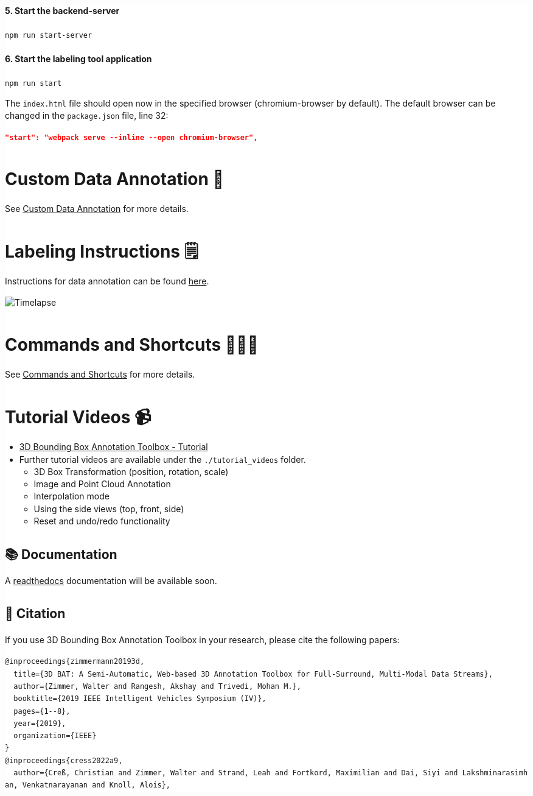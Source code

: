 
#### 5.  Start the backend-server
```shell
npm run start-server
```
#### 6. Start the labeling tool application
```shell
npm run start
```
The `index.html` file should open now in the specified browser (chromium-browser by default).
The default browser can be changed in the `package.json` file, line 32:
```json
"start": "webpack serve --inline --open chromium-browser",
```


# Custom Data Annotation 🌟
See [Custom Data Annotation](./docs/custom_data_tutorial.md) for more details.


# Labeling Instructions 🗒

Instructions for data annotation can be found [here](./instructions.md).

![Timelapse](./assets/gif/timelapse_labeling_fast_short.gif)


# Commands and Shortcuts 👨🏽‍💻

See [Commands and Shortcuts](./docs/commands.md) for more details.



# Tutorial Videos 📹
- [3D Bounding Box Annotation Toolbox - Tutorial](https://www.youtube.com/watch?v=gSGG4Lw8BSU)
- Further tutorial videos are available under the `./tutorial_videos` folder.
  - 3D Box Transformation (position, rotation, scale)
  - Image and Point Cloud Annotation
  - Interpolation mode
  - Using the side views (top, front, side)
  - Reset and undo/redo functionality


## 📚 Documentation
A [readthedocs](https://3d-bat-docs.readthedocs.io/en/latest/) documentation will be available soon.

## 📝 Citation
If you use 3D Bounding Box Annotation Toolbox in your research, please cite the following papers:
```
@inproceedings{zimmermann20193d,
  title={3D BAT: A Semi-Automatic, Web-based 3D Annotation Toolbox for Full-Surround, Multi-Modal Data Streams},
  author={Zimmer, Walter and Rangesh, Akshay and Trivedi, Mohan M.},
  booktitle={2019 IEEE Intelligent Vehicles Symposium (IV)},
  pages={1--8},
  year={2019},
  organization={IEEE}
}
@inproceedings{cress2022a9,
  author={Creß, Christian and Zimmer, Walter and Strand, Leah and Fortkord, Maximilian and Dai, Siyi and Lakshminarasimhan, Venkatnarayanan and Knoll, Alois},
```